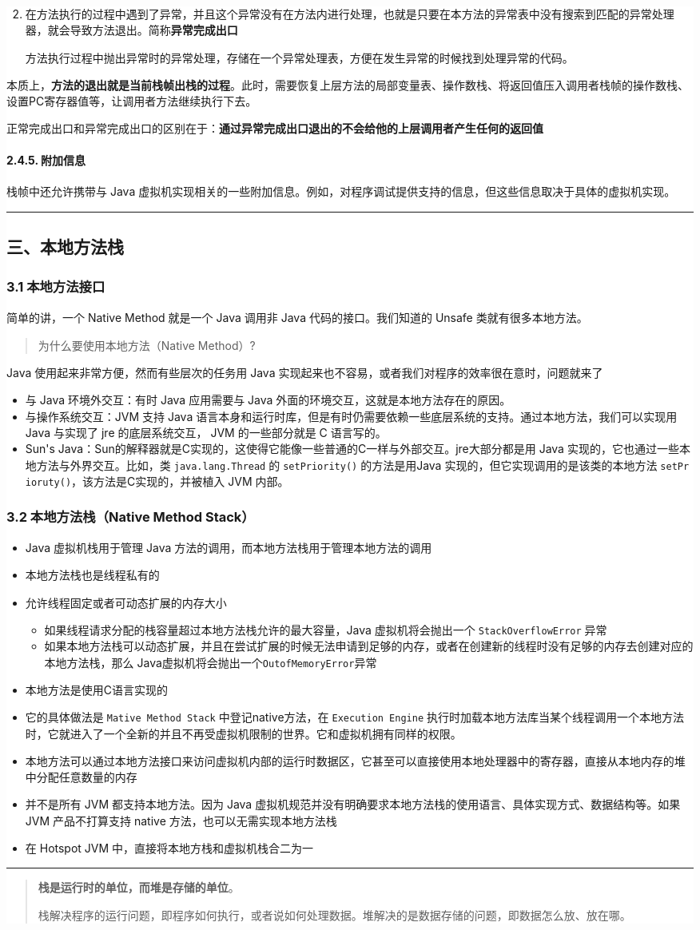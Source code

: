 2. 在方法执行的过程中遇到了异常，并且这个异常没有在方法内进行处理，也就是只要在本方法的异常表中没有搜索到匹配的异常处理器，就会导致方法退出。简称**异常完成出口**

   方法执行过程中抛出异常时的异常处理，存储在一个异常处理表，方便在发生异常的时候找到处理异常的代码。

本质上，**方法的退出就是当前栈帧出栈的过程**。此时，需要恢复上层方法的局部变量表、操作数栈、将返回值压入调用者栈帧的操作数栈、设置PC寄存器值等，让调用者方法继续执行下去。

正常完成出口和异常完成出口的区别在于：**通过异常完成出口退出的不会给他的上层调用者产生任何的返回值**



#### 2.4.5. 附加信息

栈帧中还允许携带与 Java 虚拟机实现相关的一些附加信息。例如，对程序调试提供支持的信息，但这些信息取决于具体的虚拟机实现。

------



## 三、本地方法栈

### 3.1 本地方法接口

简单的讲，一个 Native Method 就是一个 Java 调用非 Java 代码的接口。我们知道的 Unsafe 类就有很多本地方法。

> 为什么要使用本地方法（Native Method）?

Java 使用起来非常方便，然而有些层次的任务用 Java 实现起来也不容易，或者我们对程序的效率很在意时，问题就来了

- 与 Java 环境外交互：有时 Java 应用需要与 Java 外面的环境交互，这就是本地方法存在的原因。
- 与操作系统交互：JVM 支持 Java 语言本身和运行时库，但是有时仍需要依赖一些底层系统的支持。通过本地方法，我们可以实现用 Java 与实现了 jre 的底层系统交互， JVM 的一些部分就是 C 语言写的。
- Sun's Java：Sun的解释器就是C实现的，这使得它能像一些普通的C一样与外部交互。jre大部分都是用 Java 实现的，它也通过一些本地方法与外界交互。比如，类 `java.lang.Thread` 的 `setPriority()` 的方法是用Java 实现的，但它实现调用的是该类的本地方法 `setPrioruty()`，该方法是C实现的，并被植入 JVM 内部。

### 3.2 本地方法栈（Native Method Stack）

- Java 虚拟机栈用于管理 Java 方法的调用，而本地方法栈用于管理本地方法的调用
- 本地方法栈也是线程私有的
- 允许线程固定或者可动态扩展的内存大小
  - 如果线程请求分配的栈容量超过本地方法栈允许的最大容量，Java 虚拟机将会抛出一个 `StackOverflowError` 异常
  - 如果本地方法栈可以动态扩展，并且在尝试扩展的时候无法申请到足够的内存，或者在创建新的线程时没有足够的内存去创建对应的本地方法栈，那么 Java虚拟机将会抛出一个`OutofMemoryError`异常
- 本地方法是使用C语言实现的
- 它的具体做法是 `Mative Method Stack` 中登记native方法，在 `Execution Engine` 执行时加载本地方法库当某个线程调用一个本地方法时，它就进入了一个全新的并且不再受虚拟机限制的世界。它和虚拟机拥有同样的权限。

- 本地方法可以通过本地方法接口来访问虚拟机内部的运行时数据区，它甚至可以直接使用本地处理器中的寄存器，直接从本地内存的堆中分配任意数量的内存

- 并不是所有 JVM 都支持本地方法。因为 Java 虚拟机规范并没有明确要求本地方法栈的使用语言、具体实现方式、数据结构等。如果 JVM 产品不打算支持 native 方法，也可以无需实现本地方法栈
- 在 Hotspot JVM 中，直接将本地方栈和虚拟机栈合二为一

------



> **栈是运行时的单位，而堆是存储的单位**。
>
> 栈解决程序的运行问题，即程序如何执行，或者说如何处理数据。堆解决的是数据存储的问题，即数据怎么放、放在哪。
